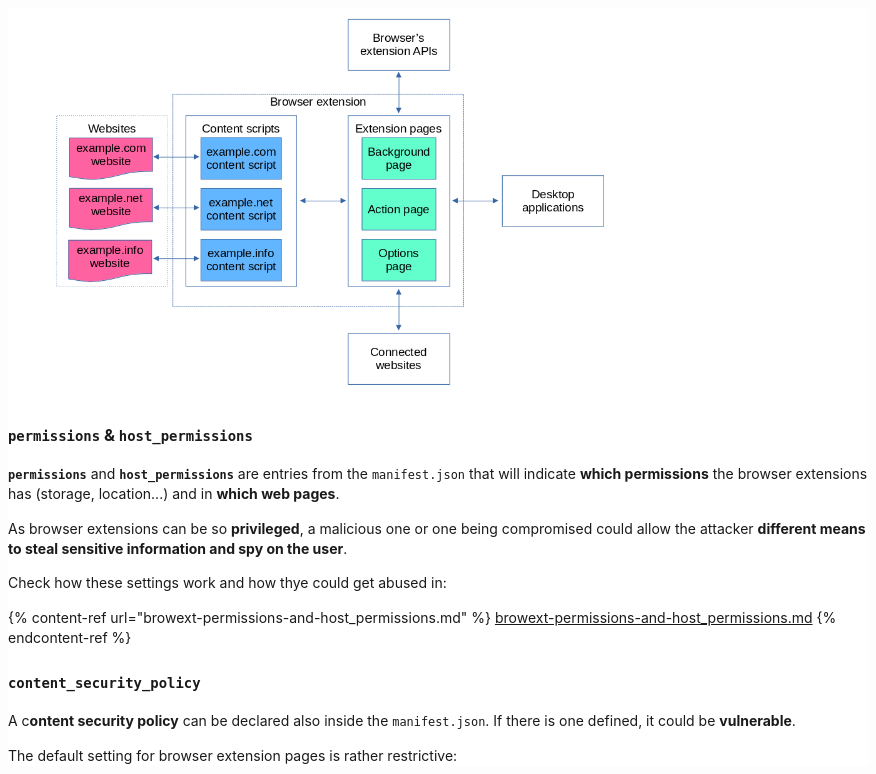 <figure><img src="../../.gitbook/assets/image (9).png" alt="" width="563"><figcaption></figcaption></figure>

### `permissions` & `host_permissions`

**`permissions`** and **`host_permissions`** are entries from the `manifest.json` that will indicate **which permissions** the browser extensions has (storage, location...) and in **which web pages**.

As browser extensions can be so **privileged**, a malicious one or one being compromised could allow the attacker **different means to steal sensitive information and spy on the user**.

Check how these settings work and how thye could get abused in:

{% content-ref url="browext-permissions-and-host_permissions.md" %}
[browext-permissions-and-host\_permissions.md](browext-permissions-and-host\_permissions.md)
{% endcontent-ref %}

### `content_security_policy`

A c**ontent security policy** can be declared also inside the `manifest.json`. If there is one defined, it could be **vulnerable**.

The default setting for browser extension pages is rather restrictive:
